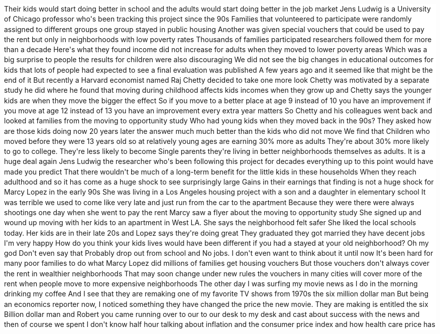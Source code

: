 Their kids would start doing better in school and the adults would start doing better in the job market
Jens Ludwig is a University of Chicago professor who's been tracking this project since the 90s
Families that volunteered to participate were randomly assigned to different groups one group stayed in public housing
Another was given special vouchers that could be used to pay the rent but only in neighborhoods with low poverty rates
Thousands of families participated researchers followed them for more than a decade
Here's what they found income did not increase for adults when they moved to lower poverty areas
Which was a big surprise to people the results for children were also discouraging
We did not see the big changes in educational outcomes for kids that lots of people had expected to see a final evaluation was published
A few years ago and it seemed like that might be the end of it
But recently a Harvard economist named Raj Chetty decided to take one more look
Chetty was motivated by a separate study
he did where he found that moving during childhood affects kids incomes when they grow up and
Chetty says the younger kids are when they move the bigger the effect
So if you move to a better place at age 9 instead of 10 you have an improvement if you move at age 12 instead of
13 you have an improvement every extra year matters
So Chetty and his colleagues went back and looked at families from the moving to opportunity study
Who had young kids when they moved back in the 90s?
They asked how are those kids doing now 20 years later the answer much much better than the kids who did not move
We find that
Children who moved before they were 13 years old so at relatively young ages are earning 30% more as adults
They're about 30% more likely to go to college. They're less likely to become
Single parents they're living in better neighborhoods themselves as adults. It is a huge deal again
Jens Ludwig the researcher who's been following this project for decades everything up to this point would have made you predict
That there wouldn't be much of a
long-term benefit for
the little kids in these households
When they reach adulthood and so it has come as a huge shock to see surprisingly large
Gains in their earnings that finding is not a huge shock for Marcy Lopez in the early 90s
She was living in a Los Angeles housing project with a son and a daughter in elementary school
It was terrible we used to come like very late and just run from the car to the apartment
Because they were there were always shootings one day when she went to pay the rent
Marcy saw a flyer about the moving to opportunity study
She signed up and wound up moving with her kids to an apartment in West LA. She says the neighborhood felt safer
She liked the local schools today. Her kids are in their late 20s and Lopez says they're doing great
They graduated they got married they have decent jobs
I'm very happy
How do you think your kids lives would have been different if you had a stayed at your old neighborhood? Oh my god
Don't even say that
Probably drop out from school and
No jobs. I don't even want to think about it until now
It's been hard for many poor families to do what Marcy Lopez did millions of families get housing vouchers
But those vouchers don't always cover the rent in wealthier neighborhoods
That may soon change under new rules the vouchers in many cities will cover more of the rent when people move to more expensive neighborhoods
The other day I was surfing my movie news as I do in the morning drinking my coffee
And I see that they are remaking one of my favorite TV shows from 1970s the six million dollar man
But being an economics reporter now, I noticed something they have changed the price the new movie. They are making is entitled the six
Billion dollar man and Robert you came running over to our to our desk to my desk and cast about success with the news
and then of course we spent I don't know half hour talking about inflation and the consumer price index and how health care price has